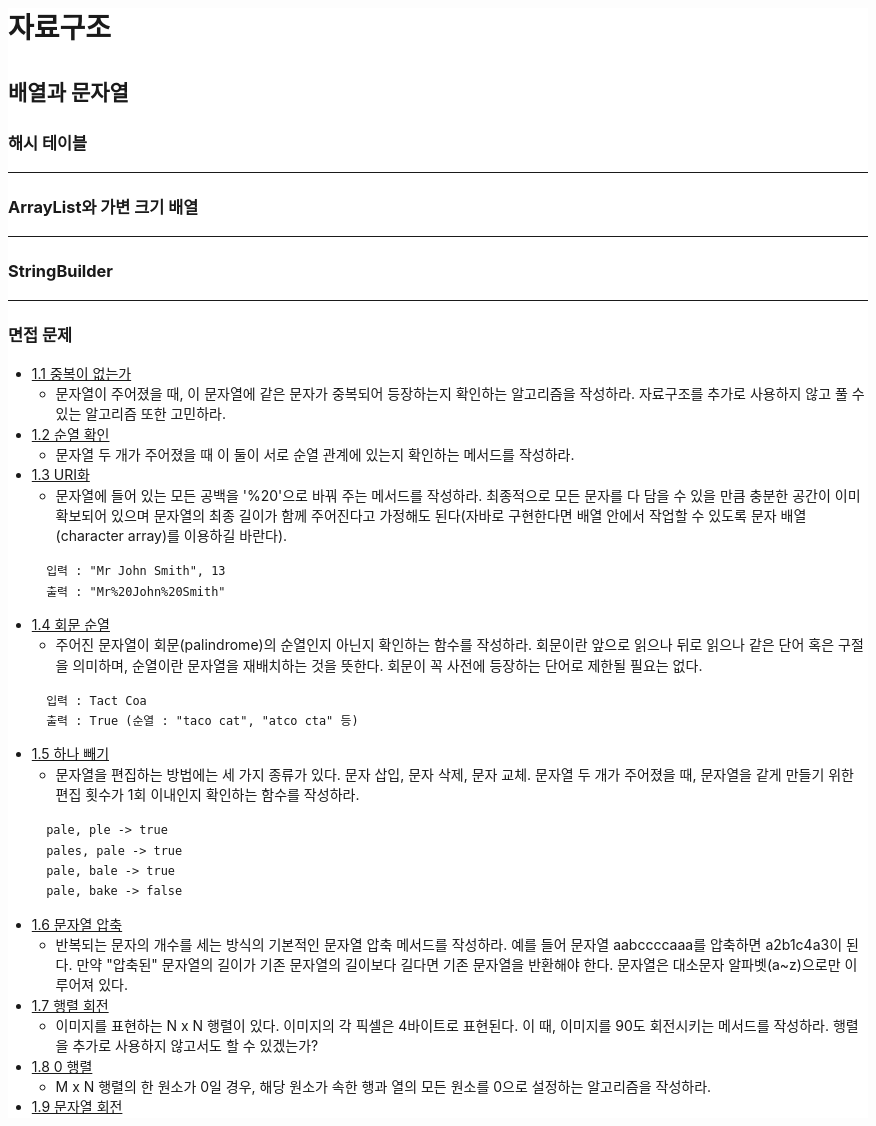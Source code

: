 # 자료구조

## 배열과 문자열

### 해시 테이블

<hr>

### ArrayList와 가변 크기 배열

<hr>

### StringBuilder

<hr>

### 면접 문제
- [1.1 중복이 없는가](https://github.com/InSeong-So/Algorithm/blob/master/src/main/java/algorithm/questions/one/_01/one01.java)
  - 문자열이 주어졌을 때, 이 문자열에 같은 문자가 중복되어 등장하는지 확인하는 알고리즘을 작성하라. 자료구조를 추가로 사용하지 않고 풀 수 있는 알고리즘 또한 고민하라.
- [1.2 순열 확인](https://github.com/InSeong-So/Algorithm/blob/master/src/main/java/algorithm/questions/one/_01/one02.java)
  - 문자열 두 개가 주어졌을 때 이 둘이 서로 순열 관계에 있는지 확인하는 메서드를 작성하라.
- [1.3 URI화](https://github.com/InSeong-So/Algorithm/blob/master/src/main/java/algorithm/questions/one/_01/one03.java)
  - 문자열에 들어 있는 모든 공백을 '%20'으로 바꿔 주는 메서드를 작성하라. 최종적으로 모든 문자를 다 담을 수 있을 만큼 충분한 공간이 이미 확보되어 있으며 문자열의 최종 길이가 함께 주어진다고 가정해도 된다(자바로 구현한다면 배열 안에서 작업할 수 있도록 문자 배열(character array)를 이용하길 바란다).
  ```
	입력 : "Mr John Smith", 13
	출력 : "Mr%20John%20Smith"
  ```
- [1.4 회문 순열](https://github.com/InSeong-So/Algorithm/blob/master/src/main/java/algorithm/questions/one/_01/one04.java)
  - 주어진 문자열이 회문(palindrome)의 순열인지 아닌지 확인하는 함수를 작성하라. 회문이란 앞으로 읽으나 뒤로 읽으나 같은 단어 혹은 구절을 의미하며, 순열이란 문자열을 재배치하는 것을 뜻한다. 회문이 꼭 사전에 등장하는 단어로 제한될 필요는 없다.
  ```
  	입력 : Tact Coa
  	출력 : True (순열 : "taco cat", "atco cta" 등)
  ```
- [1.5 하나 빼기](https://github.com/InSeong-So/Algorithm/blob/master/src/main/java/algorithm/questions/one/_01/one05.java)
  - 문자열을 편집하는 방법에는 세 가지 종류가 있다. 문자 삽입, 문자 삭제, 문자 교체. 문자열 두 개가 주어졌을 때, 문자열을 같게 만들기 위한 편집 횟수가 1회 이내인지 확인하는 함수를 작성하라.
  ```
  	pale, ple -> true
  	pales, pale -> true
  	pale, bale -> true
  	pale, bake -> false
  ```
- [1.6 문자열 압축](https://github.com/InSeong-So/Algorithm/blob/master/src/main/java/algorithm/questions/one/_01/one06.java)
  - 반복되는 문자의 개수를 세는 방식의 기본적인 문자열 압축 메서드를 작성하라. 예를 들어 문자열 aabccccaaa를 압축하면 a2b1c4a3이 된다. 만약 "압축된" 문자열의 길이가 기존 문자열의 길이보다 길다면 기존 문자열을 반환해야 한다. 문자열은 대소문자 알파벳(a~z)으로만 이루어져 있다.
- [1.7 행렬 회전](https://github.com/InSeong-So/Algorithm/blob/master/src/main/java/algorithm/questions/one/_01/one07.java)
  - 이미지를 표현하는 N x N 행렬이 있다. 이미지의 각 픽셀은 4바이트로 표현된다. 이 때, 이미지를 90도 회전시키는 메서드를 작성하라. 행렬을 추가로 사용하지 않고서도 할 수 있겠는가?
- [1.8 0 행렬](https://github.com/InSeong-So/Algorithm/blob/master/src/main/java/algorithm/questions/one/_01/one08.java)
  - M x N 행렬의 한 원소가 0일 경우, 해당 원소가 속한 행과 열의 모든 원소를 0으로 설정하는 알고리즘을 작성하라.
- [1.9 문자열 회전](https://github.com/InSeong-So/Algorithm/blob/master/src/main/java/algorithm/questions/one/_01/one09.java)